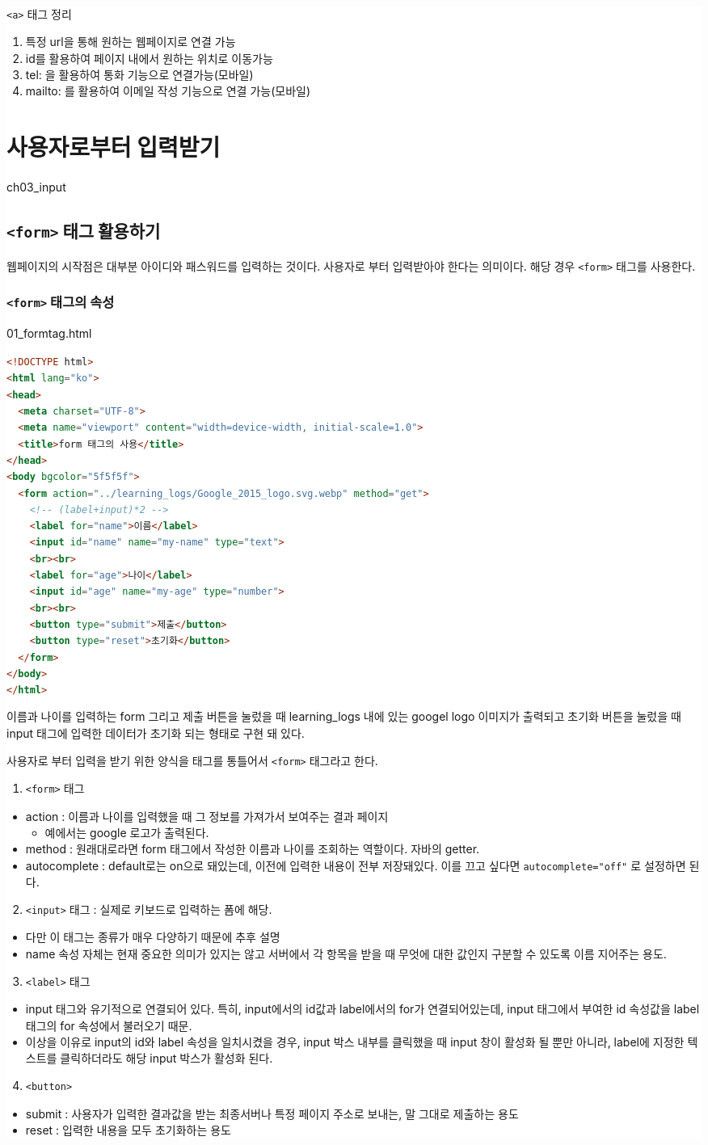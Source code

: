 `<a>` 태그 정리
1. 특정 url을 통해 원하는 웹페이지로 연결 가능
2. id를 활용하여 페이지 내에서 원하는 위치로 이동가능
3. tel: 을 활용하여 통화 기능으로 연결가능(모바일)
4. mailto: 를 활용하여 이메일 작성 기능으로 연결 가능(모바일)

# 사용자로부터 입력받기
ch03_input
## `<form>` 태그 활용하기
웹페이지의 시작점은 대부분 아이디와 패스워드를 입력하는 것이다. 사용자로 부터 입력받아야 한다는 의미이다. 해당 경우 `<form>` 태그를 사용한다.
### `<form>` 태그의 속성
01_formtag.html

```html
<!DOCTYPE html>
<html lang="ko">
<head>
  <meta charset="UTF-8">
  <meta name="viewport" content="width=device-width, initial-scale=1.0">
  <title>form 태그의 사용</title>
</head>
<body bgcolor="5f5f5f">
  <form action="../learning_logs/Google_2015_logo.svg.webp" method="get">
    <!-- (label+input)*2 -->
    <label for="name">이름</label>
    <input id="name" name="my-name" type="text">
    <br><br>
    <label for="age">나이</label>
    <input id="age" name="my-age" type="number">
    <br><br>
    <button type="submit">제출</button>
    <button type="reset">초기화</button>    
  </form>
</body>
</html>
```
이름과 나이를 입력하는 form
그리고 제출 버튼을 눌렀을 때 learning_logs 내에 있는 googel logo 이미지가 출력되고 초기화 버튼을 눌렀을 때 input 태그에 입력한 데이터가 초기화 되는 형태로 구현 돼 있다.

사용자로 부터 입력을 받기 위한 양식을 태그를 통틀어서 `<form>` 태그라고 한다.
1. `<form>` 태그
  - action : 이름과 나이를 입력했을 때 그 정보를 가져가서 보여주는 결과 페이지
    - 예에서는 google 로고가 출력된다. 
  - method : 원래대로라면 form 태그에서 작성한 이름과 나이를 조회하는 역할이다. 자바의 getter.
  - autocomplete : default로는 on으로 돼있는데, 이전에 입력한 내용이 전부 저장돼있다. 이를 끄고 싶다면 `autocomplete="off"` 로 설정하면 된다.
2. `<input>` 태그 : 실제로 키보드로 입력하는 폼에 해당.
  - 다만 이 태그는 종류가 매우 다양하기 때문에 추후 설명
  - name 속성 자체는 현재 중요한 의미가 있지는 않고 서버에서 각 항목을 받을 때 무엇에 대한 값인지 구분할 수 있도록 이름 지어주는 용도.
3. `<label>` 태그
  - input 태그와 유기적으로 연결되어 있다. 특히,
  input에서의 id값과 label에서의 for가 연결되어있는데,
  input 태그에서 부여한 id 속성값을 label 태그의 for 속성에서 불러오기 때문.
  - 이상을 이유로 input의 id와 label 속성을 일치시켰을 경우, input 박스 내부를 클릭했을 때 input 창이 활성화 될 뿐만 아니라, label에 지정한 텍스트를 클릭하더라도 해당 input 박스가 활성화 된다.
4. `<button>`
  - submit : 사용자가 입력한 결과값을 받는 최종서버나 특정 페이지 주소로 보내는, 말 그대로 제출하는 용도
  - reset : 입력한 내용을 모두 초기화하는 용도
